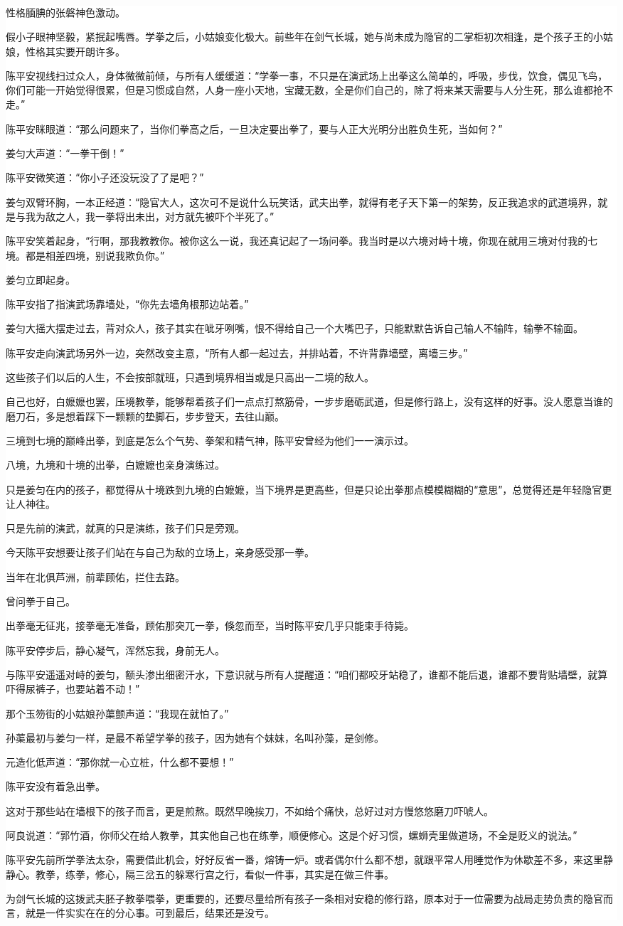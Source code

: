    性格腼腆的张磐神色激动。

   假小子眼神坚毅，紧抿起嘴唇。学拳之后，小姑娘变化极大。前些年在剑气长城，她与尚未成为隐官的二掌柜初次相逢，是个孩子王的小姑娘，性格其实要开朗许多。

   陈平安视线扫过众人，身体微微前倾，与所有人缓缓道：“学拳一事，不只是在演武场上出拳这么简单的，呼吸，步伐，饮食，偶见飞鸟，你们可能一开始觉得很累，但是习惯成自然，人身一座小天地，宝藏无数，全是你们自己的，除了将来某天需要与人分生死，那么谁都抢不走。”

   陈平安眯眼道：“那么问题来了，当你们拳高之后，一旦决定要出拳了，要与人正大光明分出胜负生死，当如何？”

   姜匀大声道：“一拳干倒！”

   陈平安微笑道：“你小子还没玩没了了是吧？”

   姜匀双臂环胸，一本正经道：“隐官大人，这次可不是说什么玩笑话，武夫出拳，就得有老子天下第一的架势，反正我追求的武道境界，就是与我为敌之人，我一拳将出未出，对方就先被吓个半死了。”

   陈平安笑着起身，“行啊，那我教教你。被你这么一说，我还真记起了一场问拳。我当时是以六境对峙十境，你现在就用三境对付我的七境。都是相差四境，别说我欺负你。”

   姜匀立即起身。

   陈平安指了指演武场靠墙处，“你先去墙角根那边站着。”

   姜匀大摇大摆走过去，背对众人，孩子其实在呲牙咧嘴，恨不得给自己一个大嘴巴子，只能默默告诉自己输人不输阵，输拳不输面。

   陈平安走向演武场另外一边，突然改变主意，“所有人都一起过去，并排站着，不许背靠墙壁，离墙三步。”

   这些孩子们以后的人生，不会按部就班，只遇到境界相当或是只高出一二境的敌人。

   自己也好，白嬷嬷也罢，压境教拳，能够帮着孩子们一点点打熬筋骨，一步步磨砺武道，但是修行路上，没有这样的好事。没人愿意当谁的磨刀石，多是想着踩下一颗颗的垫脚石，步步登天，去往山巅。

   三境到七境的巅峰出拳，到底是怎么个气势、拳架和精气神，陈平安曾经为他们一一演示过。

   八境，九境和十境的出拳，白嬷嬷也亲身演练过。

   只是姜匀在内的孩子，都觉得从十境跌到九境的白嬷嬷，当下境界是更高些，但是只论出拳那点模模糊糊的“意思”，总觉得还是年轻隐官更让人神往。

   只是先前的演武，就真的只是演练，孩子们只是旁观。

   今天陈平安想要让孩子们站在与自己为敌的立场上，亲身感受那一拳。

   当年在北俱芦洲，前辈顾佑，拦住去路。

   曾问拳于自己。

   出拳毫无征兆，接拳毫无准备，顾佑那突兀一拳，倏忽而至，当时陈平安几乎只能束手待毙。

   陈平安停步后，静心凝气，浑然忘我，身前无人。

   与陈平安遥遥对峙的姜匀，额头渗出细密汗水，下意识就与所有人提醒道：“咱们都咬牙站稳了，谁都不能后退，谁都不要背贴墙壁，就算吓得尿裤子，也要站着不动！”

   那个玉笏街的小姑娘孙蕖颤声道：“我现在就怕了。”

   孙蕖最初与姜匀一样，是最不希望学拳的孩子，因为她有个妹妹，名叫孙藻，是剑修。

   元造化低声道：“那你就一心立桩，什么都不要想！”

   陈平安没有着急出拳。

   这对于那些站在墙根下的孩子而言，更是煎熬。既然早晚挨刀，不如给个痛快，总好过对方慢悠悠磨刀吓唬人。

   阿良说道：“郭竹酒，你师父在给人教拳，其实他自己也在练拳，顺便修心。这是个好习惯，螺蛳壳里做道场，不全是贬义的说法。”

   陈平安先前所学拳法太杂，需要借此机会，好好反省一番，熔铸一炉。或者偶尔什么都不想，就跟平常人用睡觉作为休歇差不多，来这里静静心。教拳，练拳，修心，隔三岔五的躲寒行宫之行，看似一件事，其实是在做三件事。

   为剑气长城的这拨武夫胚子教拳喂拳，更重要的，还要尽量给所有孩子一条相对安稳的修行路，原本对于一位需要为战局走势负责的隐官而言，就是一件实实在在的分心事。可到最后，结果还是没亏。
